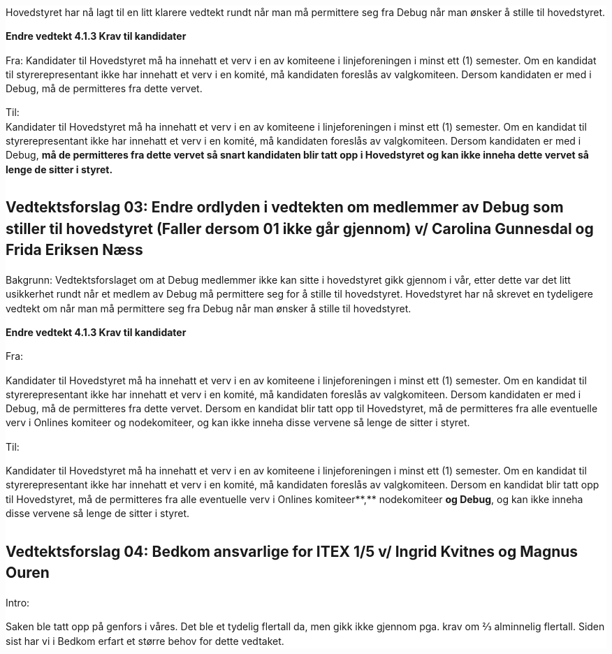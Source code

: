 Hovedstyret har nå lagt til en litt klarere vedtekt rundt når man må permittere seg fra Debug når man ønsker å stille til hovedstyret.

**Endre vedtekt 4.1.3 Krav til kandidater**

Fra:
Kandidater til Hovedstyret må ha innehatt et verv i en av komiteene i linjeforeningen i minst ett (1) semester. Om en kandidat til styrerepresentant ikke har innehatt et verv i en komité, må kandidaten foreslås av valgkomiteen. Dersom kandidaten er med i Debug, må de permitteres fra dette vervet.

Til:  
Kandidater til Hovedstyret må ha innehatt et verv i en av komiteene i linjeforeningen i minst ett (1) semester. Om en kandidat til styrerepresentant ikke har innehatt et verv i en komité, må kandidaten foreslås av valgkomiteen. Dersom kandidaten er med i Debug, **må de permitteres fra dette vervet så snart kandidaten blir tatt opp i Hovedstyret og kan ikke inneha dette vervet så lenge de sitter i styret.**


## Vedtektsforslag 03: Endre ordlyden i vedtekten om medlemmer av Debug som stiller til hovedstyret (Faller dersom 01 ikke går gjennom) v/ Carolina Gunnesdal og Frida Eriksen Næss

Bakgrunn:
Vedtektsforslaget om at Debug medlemmer ikke kan sitte i hovedstyret gikk gjennom i vår, etter dette var det litt usikkerhet rundt når et medlem av Debug må permittere seg for å stille til hovedstyret.
Hovedstyret har nå skrevet en tydeligere vedtekt om når man må permittere seg fra Debug når man ønsker å stille til hovedstyret.

**Endre vedtekt 4.1.3 Krav til kandidater**

Fra:

Kandidater til Hovedstyret må ha innehatt et verv i en av komiteene i linjeforeningen i minst ett (1) semester. Om en kandidat til styrerepresentant ikke har innehatt et verv i en komité, må kandidaten foreslås av valgkomiteen. Dersom kandidaten er med i Debug, må de permitteres fra dette vervet. Dersom en kandidat blir tatt opp til Hovedstyret, må de permitteres fra alle eventuelle verv i Onlines komiteer og nodekomiteer, og kan ikke inneha disse vervene så lenge de sitter i styret.

Til:

Kandidater til Hovedstyret må ha innehatt et verv i en av komiteene i linjeforeningen i minst ett (1) semester. Om en kandidat til styrerepresentant ikke har innehatt et verv i en komité, må kandidaten foreslås av valgkomiteen. Dersom en kandidat blir tatt opp til Hovedstyret, må de permitteres fra alle eventuelle verv i Onlines komiteer**,** nodekomiteer **og Debug**, og kan ikke inneha disse vervene så lenge de sitter i styret.


## Vedtektsforslag 04: Bedkom ansvarlige for ITEX						1/5 v/ Ingrid Kvitnes og Magnus Ouren		

Intro: 

Saken ble tatt opp på genfors i våres. Det ble et tydelig flertall da, men gikk ikke gjennom pga. krav om ⅔ alminnelig flertall. Siden sist har vi i Bedkom erfart et større behov for dette vedtaket. 
